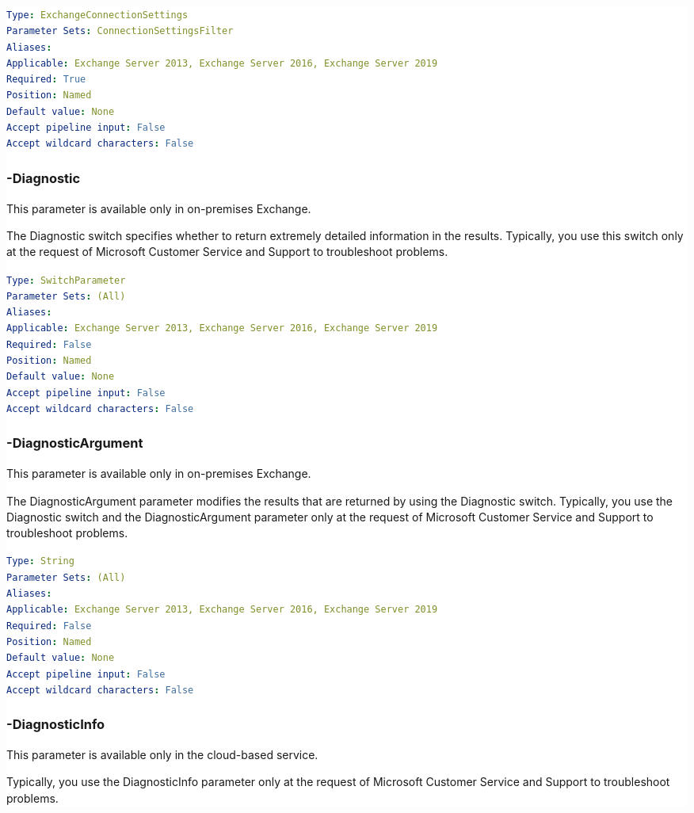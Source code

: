 ```yaml
Type: ExchangeConnectionSettings
Parameter Sets: ConnectionSettingsFilter
Aliases:
Applicable: Exchange Server 2013, Exchange Server 2016, Exchange Server 2019
Required: True
Position: Named
Default value: None
Accept pipeline input: False
Accept wildcard characters: False
```

### -Diagnostic
This parameter is available only in on-premises Exchange.

The Diagnostic switch specifies whether to return extremely detailed information in the results. Typically, you use this switch only at the request of Microsoft Customer Service and Support to troubleshoot problems.

```yaml
Type: SwitchParameter
Parameter Sets: (All)
Aliases:
Applicable: Exchange Server 2013, Exchange Server 2016, Exchange Server 2019
Required: False
Position: Named
Default value: None
Accept pipeline input: False
Accept wildcard characters: False
```

### -DiagnosticArgument
This parameter is available only in on-premises Exchange.

The DiagnosticArgument parameter modifies the results that are returned by using the Diagnostic switch. Typically, you use the Diagnostic switch and the DiagnosticArgument parameter only at the request of Microsoft Customer Service and Support to troubleshoot problems.

```yaml
Type: String
Parameter Sets: (All)
Aliases:
Applicable: Exchange Server 2013, Exchange Server 2016, Exchange Server 2019
Required: False
Position: Named
Default value: None
Accept pipeline input: False
Accept wildcard characters: False
```

### -DiagnosticInfo
This parameter is available only in the cloud-based service.

Typically, you use the DiagnosticInfo parameter only at the request of Microsoft Customer Service and Support to troubleshoot problems.
